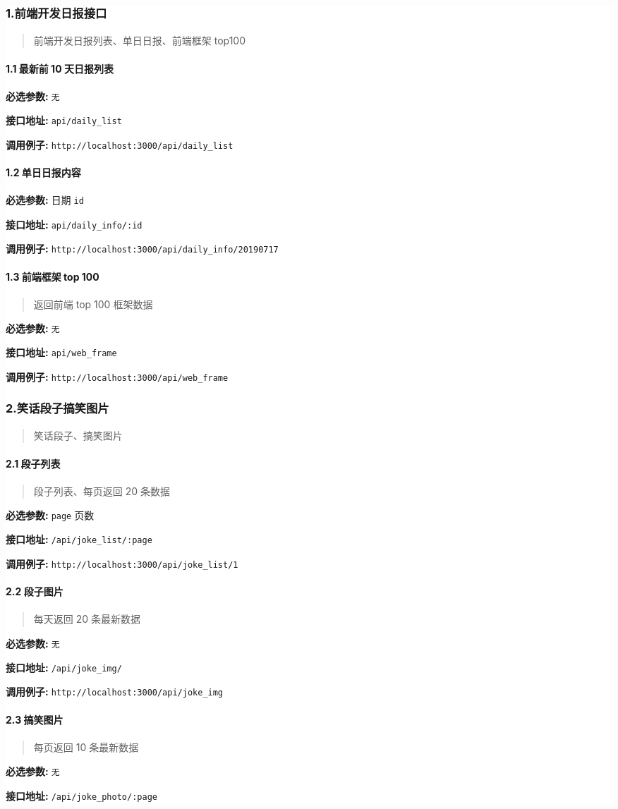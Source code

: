 ### 1.前端开发日报接口

> 前端开发日报列表、单日日报、前端框架 top100

#### 1.1 最新前 10 天日报列表

**必选参数:** `无`

**接口地址:** `api/daily_list`

**调用例子:** `http://localhost:3000/api/daily_list`

#### 1.2 单日日报内容

**必选参数:** 日期 `id`

**接口地址:** `api/daily_info/:id`

**调用例子:** `http://localhost:3000/api/daily_info/20190717`

#### 1.3 前端框架 top 100

> 返回前端 top 100 框架数据

**必选参数:** `无`

**接口地址:** `api/web_frame`

**调用例子:** `http://localhost:3000/api/web_frame`

### 2.笑话段子搞笑图片

> 笑话段子、搞笑图片

#### 2.1 段子列表

> 段子列表、每页返回 20 条数据

**必选参数:** `page` 页数

**接口地址:** `/api/joke_list/:page`

**调用例子:** `http://localhost:3000/api/joke_list/1`

#### 2.2 段子图片

> 每天返回 20 条最新数据

**必选参数:** `无`

**接口地址:** `/api/joke_img/`

**调用例子:** `http://localhost:3000/api/joke_img`

#### 2.3 搞笑图片

> 每页返回 10 条最新数据

**必选参数:** `无`

**接口地址:** `/api/joke_photo/:page`
